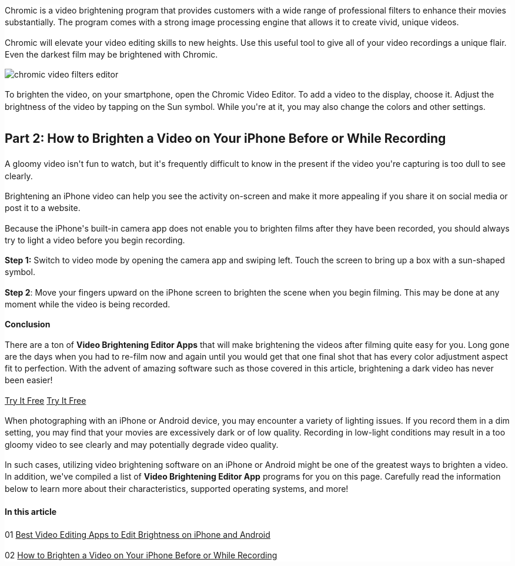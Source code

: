Chromic is a video brightening program that provides customers with a wide range of professional filters to enhance their movies substantially. The program comes with a strong image processing engine that allows it to create vivid, unique videos.

Chromic will elevate your video editing skills to new heights. Use this useful tool to give all of your video recordings a unique flair. Even the darkest film may be brightened with Chromic.

![chromic video filters editor](https://images.wondershare.com/filmora/article-images/chromic-video-filters-editor.jpg)

To brighten the video, on your smartphone, open the Chromic Video Editor. To add a video to the display, choose it. Adjust the brightness of the video by tapping on the Sun symbol. While you're at it, you may also change the colors and other settings.

## Part 2: How to Brighten a Video on Your iPhone Before or While Recording

A gloomy video isn't fun to watch, but it's frequently difficult to know in the present if the video you're capturing is too dull to see clearly.

Brightening an iPhone video can help you see the activity on-screen and make it more appealing if you share it on social media or post it to a website.

Because the iPhone's built-in camera app does not enable you to brighten films after they have been recorded, you should always try to light a video before you begin recording.

**Step 1:** Switch to video mode by opening the camera app and swiping left. Touch the screen to bring up a box with a sun-shaped symbol.

**Step 2**: Move your fingers upward on the iPhone screen to brighten the scene when you begin filming. This may be done at any moment while the video is being recorded.

**Conclusion**

There are a ton of **Video Brightening Editor Apps** that will make brightening the videos after filming quite easy for you. Long gone are the days when you had to re-film now and again until you would get that one final shot that has every color adjustment aspect fit to perfection. With the advent of amazing software such as those covered in this article, brightening a dark video has never been easier!

[Try It Free](https://tools.techidaily.com/wondershare/filmora/download/) [Try It Free](https://tools.techidaily.com/wondershare/filmora/download/)

When photographing with an iPhone or Android device, you may encounter a variety of lighting issues. If you record them in a dim setting, you may find that your movies are excessively dark or of low quality. Recording in low-light conditions may result in a too gloomy video to see clearly and may potentially degrade video quality.

In such cases, utilizing video brightening software on an iPhone or Android might be one of the greatest ways to brighten a video. In addition, we've compiled a list of **Video Brightening Editor App** programs for you on this page. Carefully read the information below to learn more about their characteristics, supported operating systems, and more!

#### In this article

01 [Best Video Editing Apps to Edit Brightness on iPhone and Android](#part1)

02 [How to Brighten a Video on Your iPhone Before or While Recording](#part2)
